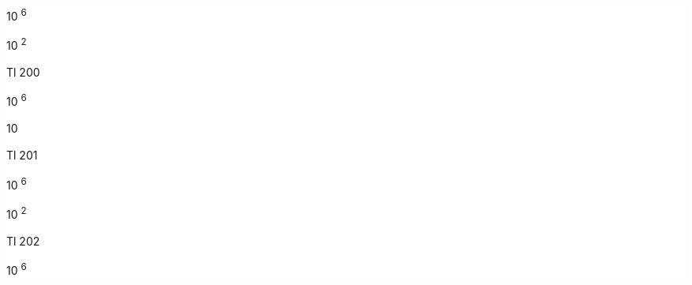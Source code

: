 10
          <sup>6</sup>

</td>
      <td valign="top">

10
          <sup>2</sup>

</td>
    </tr>
    <tr>
      <td valign="top">

Tl 200

</td>
      <td valign="top">

10
          <sup>6</sup>

</td>
      <td valign="top">

10

</td>
    </tr>
    <tr>
      <td valign="top">

Tl 201

</td>
      <td valign="top">

10
          <sup>6</sup>

</td>
      <td valign="top">

10
          <sup>2</sup>

</td>
    </tr>
    <tr>
      <td valign="top">

Tl 202

</td>
      <td valign="top">

10
          <sup>6</sup>

</td>
      <td valign="top">
